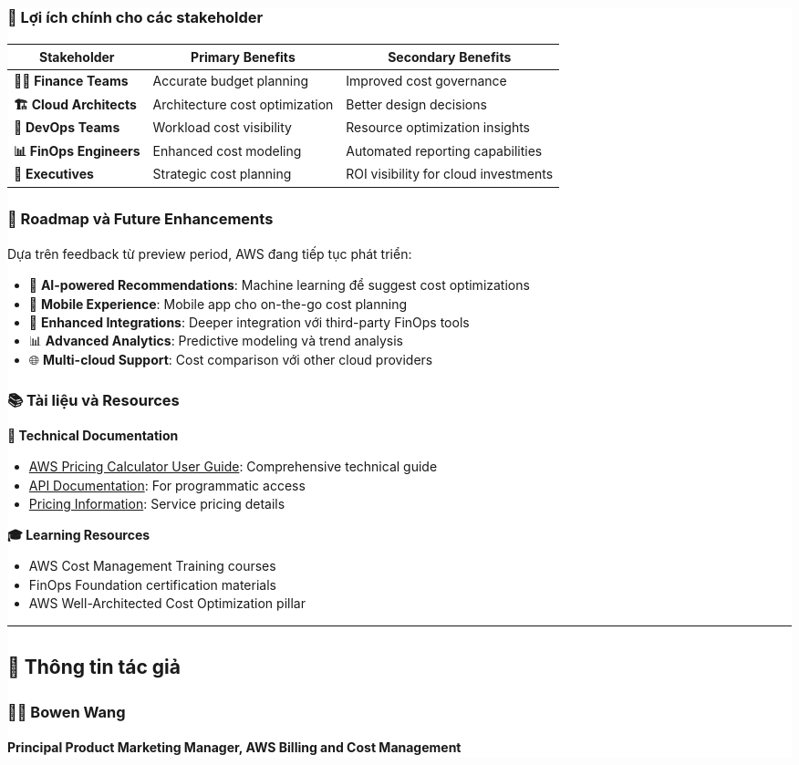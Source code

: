 ### 🎯 Lợi ích chính cho các stakeholder

| Stakeholder | Primary Benefits | Secondary Benefits |
|-------------|------------------|-------------------|
| **👨‍💼 Finance Teams** | Accurate budget planning | Improved cost governance |
| **🏗️ Cloud Architects** | Architecture cost optimization | Better design decisions |
| **👥 DevOps Teams** | Workload cost visibility | Resource optimization insights |
| **📊 FinOps Engineers** | Enhanced cost modeling | Automated reporting capabilities |
| **🏢 Executives** | Strategic cost planning | ROI visibility for cloud investments |

### 🔮 Roadmap và Future Enhancements

Dựa trên feedback từ preview period, AWS đang tiếp tục phát triển:

- 🤖 **AI-powered Recommendations**: Machine learning để suggest cost optimizations
- 📱 **Mobile Experience**: Mobile app cho on-the-go cost planning  
- 🔗 **Enhanced Integrations**: Deeper integration với third-party FinOps tools
- 📊 **Advanced Analytics**: Predictive modeling và trend analysis
- 🌐 **Multi-cloud Support**: Cost comparison với other cloud providers

### 📚 Tài liệu và Resources

**🔧 Technical Documentation**
- [AWS Pricing Calculator User Guide](https://docs.aws.amazon.com/cost-management/latest/userguide/pricing-calculator.html): Comprehensive technical guide
- [API Documentation](https://docs.aws.amazon.com/aws-cost-management/latest/APIReference/API_Operations_AWS_Pricing_Calculator.html): For programmatic access
- [Pricing Information](https://aws.amazon.com/aws-cost-management/aws-pricing-calculator/pricing): Service pricing details

**🎓 Learning Resources**
- AWS Cost Management Training courses
- FinOps Foundation certification materials  
- AWS Well-Architected Cost Optimization pillar

---

## 👥 Thông tin tác giả

### 👩‍💼 Bowen Wang
**Principal Product Marketing Manager, AWS Billing and Cost Management**
